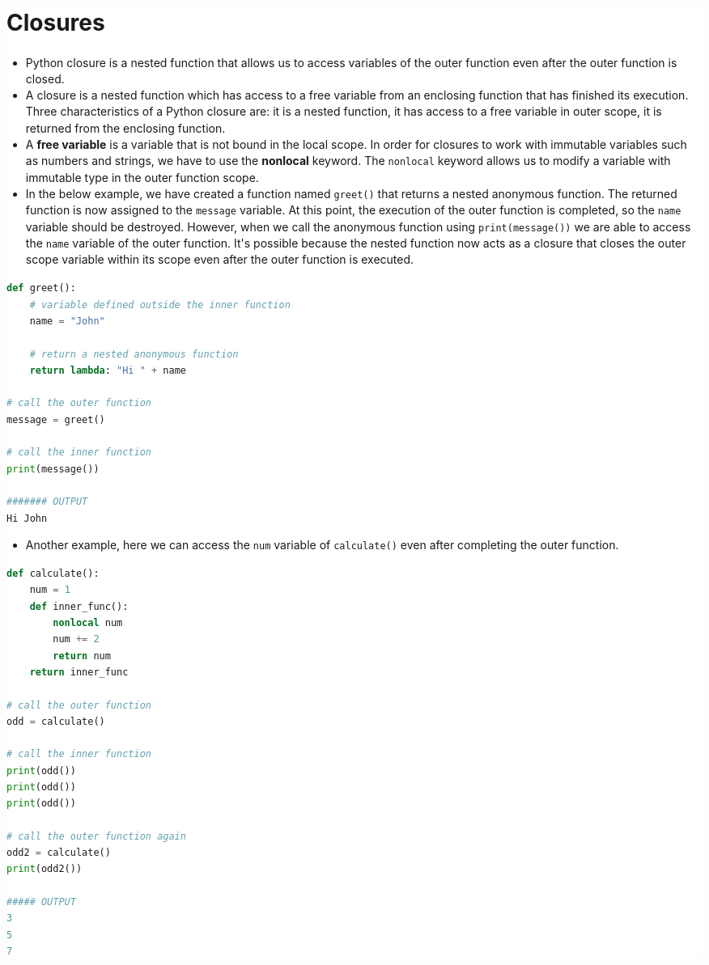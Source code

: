 # Closures

- Python closure is a nested function that allows us to access variables of the outer function even after the outer function is closed.
- A closure is a nested function which has access to a free variable from an enclosing function that has finished its execution. Three characteristics of a Python closure are: it is a nested function, it has access to a free variable in outer scope, it is returned from the enclosing function.
- A **free variable** is a variable that is not bound in the local scope. In order for closures to work with immutable variables such as numbers and strings, we have to use the **nonlocal** keyword. The `nonlocal` keyword allows us to modify a variable with immutable type in the outer function scope.
- In the below example, we have created a function named `greet()` that returns a nested anonymous function. The returned function is now assigned to the `message` variable. At this point, the execution of the outer function is completed, so the `name` variable should be destroyed. However, when we call the anonymous function using `print(message())` we are able to access the `name` variable of the outer function. It's possible because the nested function now acts as a closure that closes the outer scope variable within its scope even after the outer function is executed.

```python
def greet():
    # variable defined outside the inner function
    name = "John"
    
    # return a nested anonymous function
    return lambda: "Hi " + name

# call the outer function
message = greet()

# call the inner function
print(message())

####### OUTPUT
Hi John
```

- Another example, here we can access the `num` variable of `calculate()` even after completing the outer function.

```python
def calculate():
    num = 1
    def inner_func():
        nonlocal num
        num += 2
        return num
    return inner_func

# call the outer function
odd = calculate()

# call the inner function
print(odd())
print(odd())
print(odd())

# call the outer function again
odd2 = calculate()
print(odd2())

##### OUTPUT
3
5
7
```